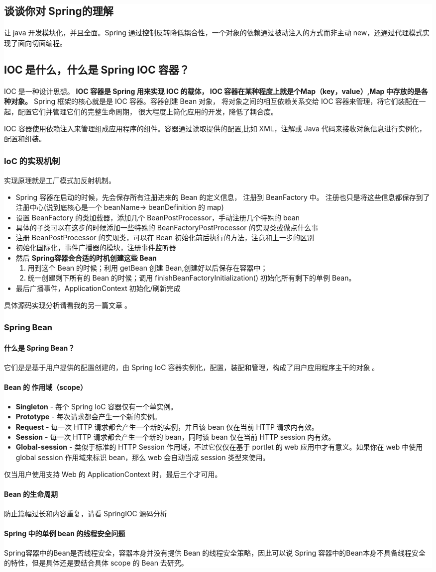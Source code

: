 ## 谈谈你对 Spring的理解

让 java 开发模块化，并且全面。Spring 通过控制反转降低耦合性，一个对象的依赖通过被动注入的方式而非主动 new，还通过代理模式实现了面向切面编程。

## IOC 是什么，什么是 Spring IOC 容器？

IOC 是一种设计思想。 **IOC 容器是 Spring 用来实现 IOC 的载体， IOC 容器在某种程度上就是个Map（key，value）,Map 中存放的是各种对象。** Spring 框架的核心就是是 IOC 容器。容器创建 Bean 对象， 将对象之间的相互依赖关系交给 IOC 容器来管理，将它们装配在一起，配置它们并管理它们的完整生命周期， 很大程度上简化应用的开发，降低了耦合度。

IOC 容器使用依赖注入来管理组成应用程序的组件。容器通过读取提供的配置,比如 XML，注解或 Java 代码来接收对象信息进行实例化，配置和组装。

### IoC 的实现机制

实现原理就是工厂模式加反射机制。  

* Spring 容器在启动的时候，先会保存所有注册进来的 Bean 的定义信息， 注册到 BeanFactory 中。 注册也只是将这些信息都保存到了注册中心(说到底核心是一个 beanName-> beanDefinition 的 map) 
* 设置 BeanFactory 的类加载器，添加几个 BeanPostProcessor，手动注册几个特殊的 bean 
* 具体的子类可以在这步的时候添加一些特殊的 BeanFactoryPostProcessor 的实现类或做点什么事 
* 注册 BeanPostProcessor 的实现类，可以在 Bean 初始化前后执行的方法，注意和上一步的区别 
* 初始化国际化，事件广播器的模块，注册事件监听器
* 然后 **Spring容器会合适的时机创建这些 Bean**
  1. 用到这个 Bean 的时候；利用 getBean 创建 Bean,创建好以后保存在容器中；
  2. 统一创建剩下所有的 Bean 的时候；调用 finishBeanFactoryInitialization() 初始化所有剩下的单例 Bean。
* 最后广播事件，ApplicationContext 初始化/刷新完成 

具体源码实现分析请看我的另一篇文章 。

### Spring Bean

#### 什么是 Spring Bean？

它们是是基于用户提供的配置创建的，由 Spring IoC 容器实例化，配置，装配和管理，构成了用户应用程序主干的对象 。

#### Bean 的 作用域（scope）

- **Singleton** - 每个 Spring IoC 容器仅有一个单实例。
- **Prototype** - 每次请求都会产生一个新的实例。
- **Request** - 每一次 HTTP 请求都会产生一个新的实例，并且该 bean 仅在当前 HTTP 请求内有效。
- **Session** - 每一次 HTTP 请求都会产生一个新的 bean，同时该 bean 仅在当前 HTTP session 内有效。
- **Global-session** - 类似于标准的 HTTP Session 作用域，不过它仅仅在基于 portlet 的 web 应用中才有意义。如果你在 web 中使用 global session 作用域来标识 bean，那么 web 会自动当成 session 类型来使用。

仅当用户使用支持 Web 的 ApplicationContext 时，最后三个才可用。

#### Bean 的生命周期

防止篇幅过长和内容重复，请看 SpringIOC 源码分析

#### Spring 中的单例 bean 的线程安全问题

Spring容器中的Bean是否线程安全，容器本身并没有提供 Bean 的线程安全策略，因此可以说 Spring 容器中的Bean本身不具备线程安全的特性，但是具体还是要结合具体 scope 的 Bean 去研究。 

